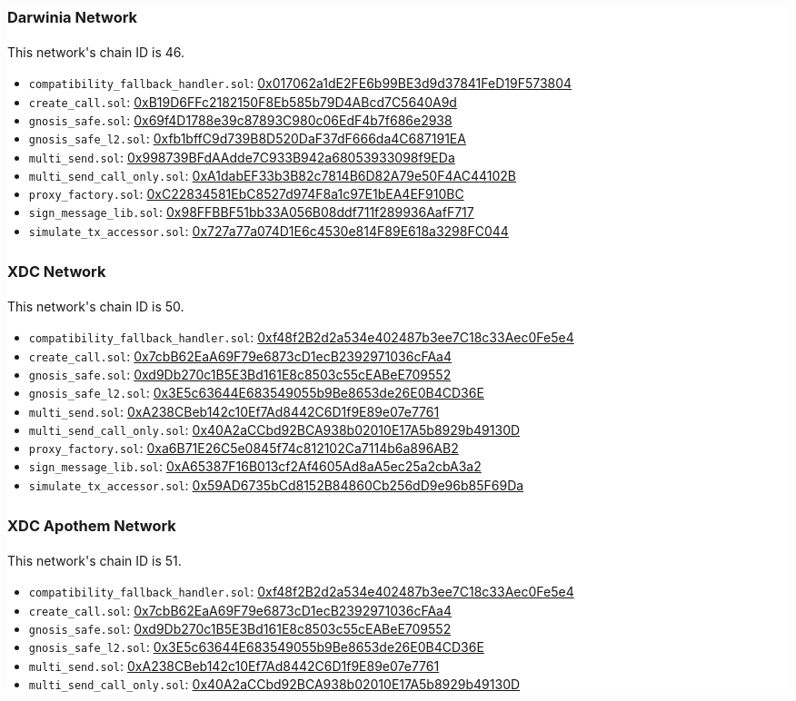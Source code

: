 
### Darwinia Network

This network's chain ID is 46.

- `compatibility_fallback_handler.sol`: [0x017062a1dE2FE6b99BE3d9d37841FeD19F573804](https://darwinia.subscan.io/address/0x017062a1dE2FE6b99BE3d9d37841FeD19F573804)
- `create_call.sol`: [0xB19D6FFc2182150F8Eb585b79D4ABcd7C5640A9d](https://darwinia.subscan.io/address/0xB19D6FFc2182150F8Eb585b79D4ABcd7C5640A9d)
- `gnosis_safe.sol`: [0x69f4D1788e39c87893C980c06EdF4b7f686e2938](https://darwinia.subscan.io/address/0x69f4D1788e39c87893C980c06EdF4b7f686e2938)
- `gnosis_safe_l2.sol`: [0xfb1bffC9d739B8D520DaF37dF666da4C687191EA](https://darwinia.subscan.io/address/0xfb1bffC9d739B8D520DaF37dF666da4C687191EA)
- `multi_send.sol`: [0x998739BFdAAdde7C933B942a68053933098f9EDa](https://darwinia.subscan.io/address/0x998739BFdAAdde7C933B942a68053933098f9EDa)
- `multi_send_call_only.sol`: [0xA1dabEF33b3B82c7814B6D82A79e50F4AC44102B](https://darwinia.subscan.io/address/0xA1dabEF33b3B82c7814B6D82A79e50F4AC44102B)
- `proxy_factory.sol`: [0xC22834581EbC8527d974F8a1c97E1bEA4EF910BC](https://darwinia.subscan.io/address/0xC22834581EbC8527d974F8a1c97E1bEA4EF910BC)
- `sign_message_lib.sol`: [0x98FFBBF51bb33A056B08ddf711f289936AafF717](https://darwinia.subscan.io/address/0x98FFBBF51bb33A056B08ddf711f289936AafF717)
- `simulate_tx_accessor.sol`: [0x727a77a074D1E6c4530e814F89E618a3298FC044](https://darwinia.subscan.io/address/0x727a77a074D1E6c4530e814F89E618a3298FC044)


### XDC Network

This network's chain ID is 50.

- `compatibility_fallback_handler.sol`: [0xf48f2B2d2a534e402487b3ee7C18c33Aec0Fe5e4](https://xdcscan.io/address/0xf48f2B2d2a534e402487b3ee7C18c33Aec0Fe5e4)
- `create_call.sol`: [0x7cbB62EaA69F79e6873cD1ecB2392971036cFAa4](https://xdcscan.io/address/0x7cbB62EaA69F79e6873cD1ecB2392971036cFAa4)
- `gnosis_safe.sol`: [0xd9Db270c1B5E3Bd161E8c8503c55cEABeE709552](https://xdcscan.io/address/0xd9Db270c1B5E3Bd161E8c8503c55cEABeE709552)
- `gnosis_safe_l2.sol`: [0x3E5c63644E683549055b9Be8653de26E0B4CD36E](https://xdcscan.io/address/0x3E5c63644E683549055b9Be8653de26E0B4CD36E)
- `multi_send.sol`: [0xA238CBeb142c10Ef7Ad8442C6D1f9E89e07e7761](https://xdcscan.io/address/0xA238CBeb142c10Ef7Ad8442C6D1f9E89e07e7761)
- `multi_send_call_only.sol`: [0x40A2aCCbd92BCA938b02010E17A5b8929b49130D](https://xdcscan.io/address/0x40A2aCCbd92BCA938b02010E17A5b8929b49130D)
- `proxy_factory.sol`: [0xa6B71E26C5e0845f74c812102Ca7114b6a896AB2](https://xdcscan.io/address/0xa6B71E26C5e0845f74c812102Ca7114b6a896AB2)
- `sign_message_lib.sol`: [0xA65387F16B013cf2Af4605Ad8aA5ec25a2cbA3a2](https://xdcscan.io/address/0xA65387F16B013cf2Af4605Ad8aA5ec25a2cbA3a2)
- `simulate_tx_accessor.sol`: [0x59AD6735bCd8152B84860Cb256dD9e96b85F69Da](https://xdcscan.io/address/0x59AD6735bCd8152B84860Cb256dD9e96b85F69Da)


### XDC Apothem Network

This network's chain ID is 51.

- `compatibility_fallback_handler.sol`: [0xf48f2B2d2a534e402487b3ee7C18c33Aec0Fe5e4](https://apothem.xinfinscan.com/address/0xf48f2B2d2a534e402487b3ee7C18c33Aec0Fe5e4)
- `create_call.sol`: [0x7cbB62EaA69F79e6873cD1ecB2392971036cFAa4](https://apothem.xinfinscan.com/address/0x7cbB62EaA69F79e6873cD1ecB2392971036cFAa4)
- `gnosis_safe.sol`: [0xd9Db270c1B5E3Bd161E8c8503c55cEABeE709552](https://apothem.xinfinscan.com/address/0xd9Db270c1B5E3Bd161E8c8503c55cEABeE709552)
- `gnosis_safe_l2.sol`: [0x3E5c63644E683549055b9Be8653de26E0B4CD36E](https://apothem.xinfinscan.com/address/0x3E5c63644E683549055b9Be8653de26E0B4CD36E)
- `multi_send.sol`: [0xA238CBeb142c10Ef7Ad8442C6D1f9E89e07e7761](https://apothem.xinfinscan.com/address/0xA238CBeb142c10Ef7Ad8442C6D1f9E89e07e7761)
- `multi_send_call_only.sol`: [0x40A2aCCbd92BCA938b02010E17A5b8929b49130D](https://apothem.xinfinscan.com/address/0x40A2aCCbd92BCA938b02010E17A5b8929b49130D)